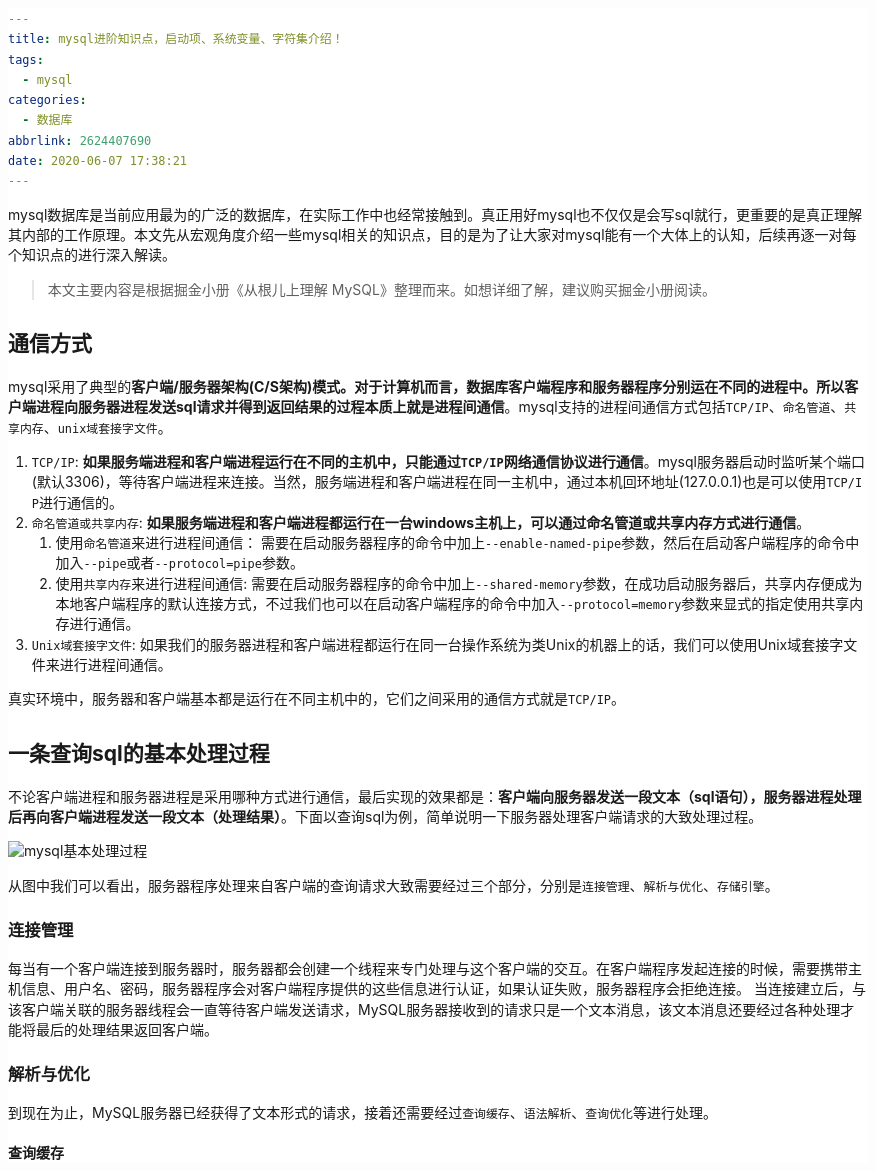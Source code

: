 ```yaml
---
title: mysql进阶知识点，启动项、系统变量、字符集介绍！
tags:
  - mysql
categories:
  - 数据库
abbrlink: 2624407690
date: 2020-06-07 17:38:21
---
```


mysql数据库是当前应用最为的广泛的数据库，在实际工作中也经常接触到。真正用好mysql也不仅仅是会写sql就行，更重要的是真正理解其内部的工作原理。本文先从宏观角度介绍一些mysql相关的知识点，目的是为了让大家对mysql能有一个大体上的认知，后续再逐一对每个知识点的进行深入解读。


> 本文主要内容是根据掘金小册《从根儿上理解 MySQL》整理而来。如想详细了解，建议购买掘金小册阅读。

## 通信方式

mysql采用了典型的**客户端/服务器架构(C/S架构)**模式。对于计算机而言，数据库客户端程序和服务器程序分别运在不同的进程中。所以客户端进程向服务器进程发送sql请求并得到返回结果的过程本质上就是**进程间通信**。mysql支持的进程间通信方式包括`TCP/IP`、`命名管道`、`共享内存`、`unix域套接字文件`。

1. `TCP/IP`: **如果服务端进程和客户端进程运行在不同的主机中，只能通过`TCP/IP`网络通信协议进行通信**。mysql服务器启动时监听某个端口(默认3306)，等待客户端进程来连接。当然，服务端进程和客户端进程在同一主机中，通过本机回环地址(127.0.0.1)也是可以使用`TCP/IP`进行通信的。
2. `命名管道或共享内存`: **如果服务端进程和客户端进程都运行在一台windows主机上，可以通过命名管道或共享内存方式进行通信**。
   1. 使用`命名管道`来进行进程间通信： 需要在启动服务器程序的命令中加上`--enable-named-pipe`参数，然后在启动客户端程序的命令中加入`--pipe`或者`--protocol=pipe`参数。
   2. 使用`共享内存`来进行进程间通信: 需要在启动服务器程序的命令中加上`--shared-memory`参数，在成功启动服务器后，共享内存便成为本地客户端程序的默认连接方式，不过我们也可以在启动客户端程序的命令中加入`--protocol=memory`参数来显式的指定使用共享内存进行通信。
3. `Unix域套接字文件`: 如果我们的服务器进程和客户端进程都运行在同一台操作系统为类Unix的机器上的话，我们可以使用Unix域套接字文件来进行进程间通信。

真实环境中，服务器和客户端基本都是运行在不同主机中的，它们之间采用的通信方式就是`TCP/IP`。

## 一条查询sql的基本处理过程

不论客户端进程和服务器进程是采用哪种方式进行通信，最后实现的效果都是：**客户端向服务器发送一段文本（sql语句），服务器进程处理后再向客户端进程发送一段文本（处理结果）**。下面以查询sql为例，简单说明一下服务器处理客户端请求的大致处理过程。

![mysql基本处理过程](https://chentianming11.github.io/images/mysql/mysql基本流程.webp)

从图中我们可以看出，服务器程序处理来自客户端的查询请求大致需要经过三个部分，分别是`连接管理`、`解析与优化`、`存储引擎`。

### 连接管理

每当有一个客户端连接到服务器时，服务器都会创建一个线程来专门处理与这个客户端的交互。在客户端程序发起连接的时候，需要携带主机信息、用户名、密码，服务器程序会对客户端程序提供的这些信息进行认证，如果认证失败，服务器程序会拒绝连接。
当连接建立后，与该客户端关联的服务器线程会一直等待客户端发送请求，MySQL服务器接收到的请求只是一个文本消息，该文本消息还要经过各种处理才能将最后的处理结果返回客户端。

### 解析与优化

到现在为止，MySQL服务器已经获得了文本形式的请求，接着还需要经过`查询缓存`、`语法解析`、`查询优化`等进行处理。

#### 查询缓存
